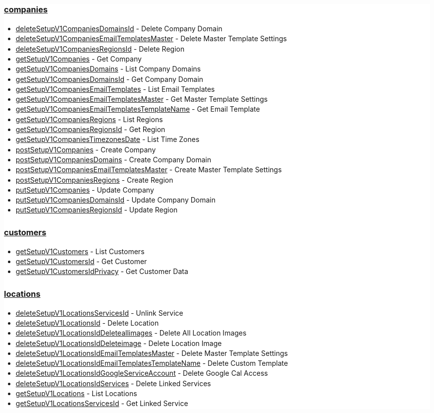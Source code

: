### [companies](docs/companies/README.md)

* [deleteSetupV1CompaniesDomainsId](docs/companies/README.md#deletesetupv1companiesdomainsid) - Delete Company Domain
* [deleteSetupV1CompaniesEmailTemplatesMaster](docs/companies/README.md#deletesetupv1companiesemailtemplatesmaster) - Delete Master Template Settings
* [deleteSetupV1CompaniesRegionsId](docs/companies/README.md#deletesetupv1companiesregionsid) - Delete Region
* [getSetupV1Companies](docs/companies/README.md#getsetupv1companies) - Get Company
* [getSetupV1CompaniesDomains](docs/companies/README.md#getsetupv1companiesdomains) - List Company Domains
* [getSetupV1CompaniesDomainsId](docs/companies/README.md#getsetupv1companiesdomainsid) - Get Company Domain
* [getSetupV1CompaniesEmailTemplates](docs/companies/README.md#getsetupv1companiesemailtemplates) - List Email Templates
* [getSetupV1CompaniesEmailTemplatesMaster](docs/companies/README.md#getsetupv1companiesemailtemplatesmaster) - Get Master Template Settings
* [getSetupV1CompaniesEmailTemplatesTemplateName](docs/companies/README.md#getsetupv1companiesemailtemplatestemplatename) - Get Email Template
* [getSetupV1CompaniesRegions](docs/companies/README.md#getsetupv1companiesregions) - List Regions
* [getSetupV1CompaniesRegionsId](docs/companies/README.md#getsetupv1companiesregionsid) - Get Region
* [getSetupV1CompaniesTimezonesDate](docs/companies/README.md#getsetupv1companiestimezonesdate) - List Time Zones
* [postSetupV1Companies](docs/companies/README.md#postsetupv1companies) - Create Company
* [postSetupV1CompaniesDomains](docs/companies/README.md#postsetupv1companiesdomains) - Create Company Domain
* [postSetupV1CompaniesEmailTemplatesMaster](docs/companies/README.md#postsetupv1companiesemailtemplatesmaster) - Create Master Template Settings
* [postSetupV1CompaniesRegions](docs/companies/README.md#postsetupv1companiesregions) - Create Region
* [putSetupV1Companies](docs/companies/README.md#putsetupv1companies) - Update Company
* [putSetupV1CompaniesDomainsId](docs/companies/README.md#putsetupv1companiesdomainsid) - Update Company Domain
* [putSetupV1CompaniesRegionsId](docs/companies/README.md#putsetupv1companiesregionsid) - Update Region

### [customers](docs/customers/README.md)

* [getSetupV1Customers](docs/customers/README.md#getsetupv1customers) - List Customers
* [getSetupV1CustomersId](docs/customers/README.md#getsetupv1customersid) - Get Customer
* [getSetupV1CustomersIdPrivacy](docs/customers/README.md#getsetupv1customersidprivacy) - Get Customer Data

### [locations](docs/locations/README.md)

* [deleteSetupV1LocationsServicesId](docs/locations/README.md#deletesetupv1locationsservicesid) - Unlink Service
* [deleteSetupV1LocationsId](docs/locations/README.md#deletesetupv1locationsid) - Delete Location
* [deleteSetupV1LocationsIdDeleteallimages](docs/locations/README.md#deletesetupv1locationsiddeleteallimages) - Delete All Location Images
* [deleteSetupV1LocationsIdDeleteimage](docs/locations/README.md#deletesetupv1locationsiddeleteimage) - Delete Location Image
* [deleteSetupV1LocationsIdEmailTemplatesMaster](docs/locations/README.md#deletesetupv1locationsidemailtemplatesmaster) - Delete Master Template Settings
* [deleteSetupV1LocationsIdEmailTemplatesTemplateName](docs/locations/README.md#deletesetupv1locationsidemailtemplatestemplatename) - Delete Custom Template
* [deleteSetupV1LocationsIdGoogleServiceAccount](docs/locations/README.md#deletesetupv1locationsidgoogleserviceaccount) - Delete Google Cal Access
* [deleteSetupV1LocationsIdServices](docs/locations/README.md#deletesetupv1locationsidservices) - Delete Linked Services
* [getSetupV1Locations](docs/locations/README.md#getsetupv1locations) - List Locations
* [getSetupV1LocationsServicesId](docs/locations/README.md#getsetupv1locationsservicesid) - Get Linked Service